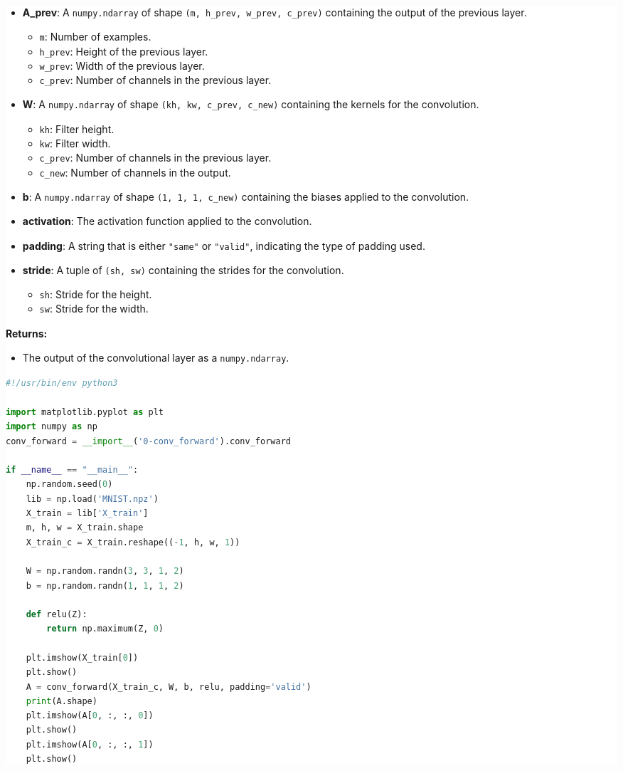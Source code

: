 - **A_prev**: A `numpy.ndarray` of shape `(m, h_prev, w_prev, c_prev)` containing the output of the previous layer.
  - `m`: Number of examples.
  - `h_prev`: Height of the previous layer.
  - `w_prev`: Width of the previous layer.
  - `c_prev`: Number of channels in the previous layer.
  
- **W**: A `numpy.ndarray` of shape `(kh, kw, c_prev, c_new)` containing the kernels for the convolution.
  - `kh`: Filter height.
  - `kw`: Filter width.
  - `c_prev`: Number of channels in the previous layer.
  - `c_new`: Number of channels in the output.
  
- **b**: A `numpy.ndarray` of shape `(1, 1, 1, c_new)` containing the biases applied to the convolution.

- **activation**: The activation function applied to the convolution.

- **padding**: A string that is either `"same"` or `"valid"`, indicating the type of padding used.

- **stride**: A tuple of `(sh, sw)` containing the strides for the convolution.
  - `sh`: Stride for the height.
  - `sw`: Stride for the width.

**Returns:**

- The output of the convolutional layer as a `numpy.ndarray`.
```python
#!/usr/bin/env python3

import matplotlib.pyplot as plt
import numpy as np
conv_forward = __import__('0-conv_forward').conv_forward

if __name__ == "__main__":
    np.random.seed(0)
    lib = np.load('MNIST.npz')
    X_train = lib['X_train']
    m, h, w = X_train.shape
    X_train_c = X_train.reshape((-1, h, w, 1))

    W = np.random.randn(3, 3, 1, 2)
    b = np.random.randn(1, 1, 1, 2)

    def relu(Z):
        return np.maximum(Z, 0)

    plt.imshow(X_train[0])
    plt.show()
    A = conv_forward(X_train_c, W, b, relu, padding='valid')
    print(A.shape)
    plt.imshow(A[0, :, :, 0])
    plt.show()
    plt.imshow(A[0, :, :, 1])
    plt.show()
```